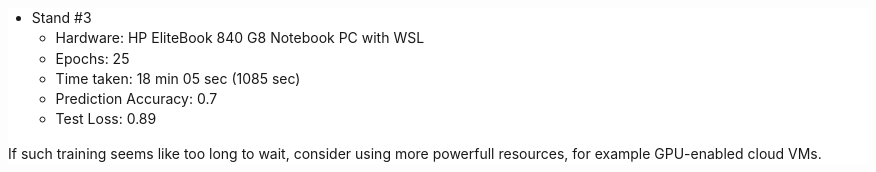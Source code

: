 - Stand #3
    - Hardware: HP EliteBook 840 G8 Notebook PC with WSL
    - Epochs: 25
    - Time taken: 18 min 05 sec (1085 sec)
    - Prediction Accuracy: 0.7
    - Test Loss: 0.89

If such training seems like too long to wait, consider using more powerfull resources, for example GPU-enabled cloud VMs.
